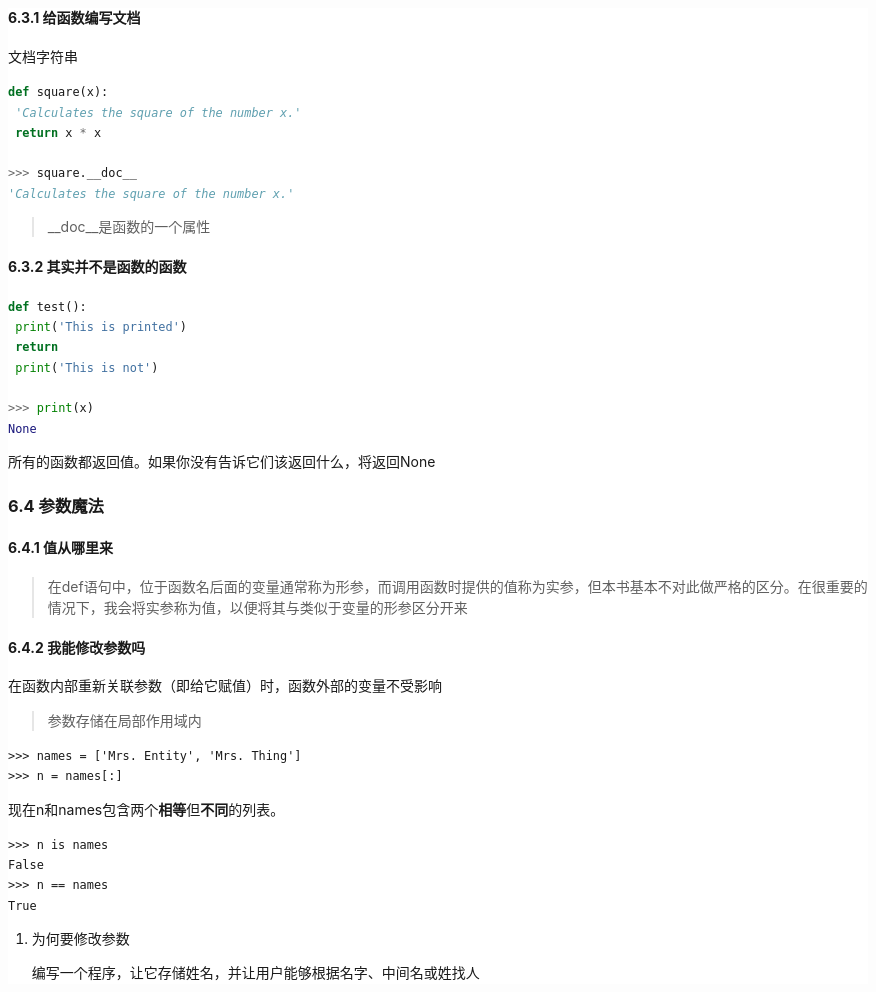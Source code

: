 #### 6.3.1 给函数编写文档

文档字符串

```python
def square(x): 
 'Calculates the square of the number x.' 
 return x * x

>>> square.__doc__ 
'Calculates the square of the number x.'
```

> __doc__是函数的一个属性

#### 6.3.2 其实并不是函数的函数

```python
def test(): 
 print('This is printed') 
 return 
 print('This is not')
 
>>> print(x) 
None
```

所有的函数都返回值。如果你没有告诉它们该返回什么，将返回None

### 6.4 参数魔法

#### 6.4.1 值从哪里来

> 在def语句中，位于函数名后面的变量通常称为形参，而调用函数时提供的值称为实参，但本书基本不对此做严格的区分。在很重要的情况下，我会将实参称为值，以便将其与类似于变量的形参区分开来

#### 6.4.2 我能修改参数吗

在函数内部重新关联参数（即给它赋值）时，函数外部的变量不受影响

> 参数存储在局部作用域内

```
>>> names = ['Mrs. Entity', 'Mrs. Thing'] 
>>> n = names[:]
```

现在n和names包含两个**相等**但**不同**的列表。

```
>>> n is names 
False 
>>> n == names 
True
```

1. 为何要修改参数

    编写一个程序，让它存储姓名，并让用户能够根据名字、中间名或姓找人
